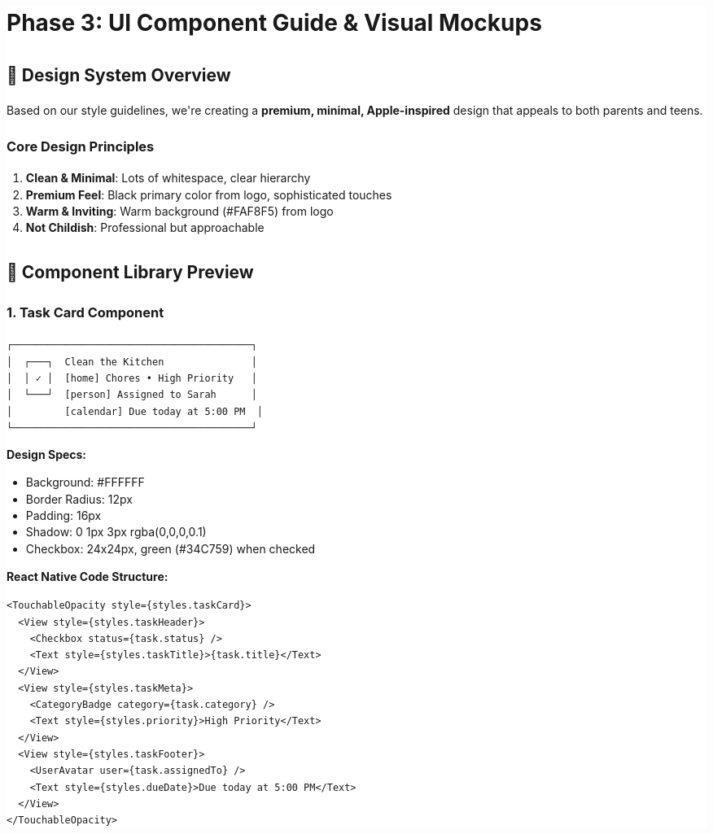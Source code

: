 # Phase 3: UI Component Guide & Visual Mockups

## 🎨 Design System Overview

Based on our style guidelines, we're creating a **premium, minimal, Apple-inspired** design that appeals to both parents and teens.

### Core Design Principles
1. **Clean & Minimal**: Lots of whitespace, clear hierarchy
2. **Premium Feel**: Black primary color from logo, sophisticated touches
3. **Warm & Inviting**: Warm background (#FAF8F5) from logo
4. **Not Childish**: Professional but approachable

## 🎯 Component Library Preview

### 1. Task Card Component

```
┌─────────────────────────────────────────┐
│  ┌───┐  Clean the Kitchen               │
│  │ ✓ │  [home] Chores • High Priority   │
│  └───┘  [person] Assigned to Sarah      │
│         [calendar] Due today at 5:00 PM  │
└─────────────────────────────────────────┘
```

**Design Specs:**
- Background: #FFFFFF
- Border Radius: 12px
- Padding: 16px
- Shadow: 0 1px 3px rgba(0,0,0,0.1)
- Checkbox: 24x24px, green (#34C759) when checked

**React Native Code Structure:**
```tsx
<TouchableOpacity style={styles.taskCard}>
  <View style={styles.taskHeader}>
    <Checkbox status={task.status} />
    <Text style={styles.taskTitle}>{task.title}</Text>
  </View>
  <View style={styles.taskMeta}>
    <CategoryBadge category={task.category} />
    <Text style={styles.priority}>High Priority</Text>
  </View>
  <View style={styles.taskFooter}>
    <UserAvatar user={task.assignedTo} />
    <Text style={styles.dueDate}>Due today at 5:00 PM</Text>
  </View>
</TouchableOpacity>
```
